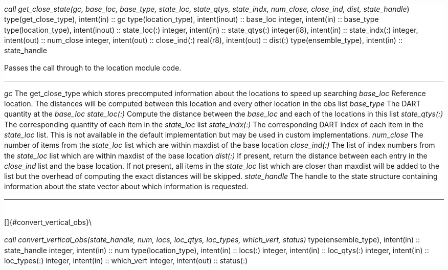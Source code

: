 <div class="routine">

*call get\_close\_state(gc, base\_loc, base\_type, state\_loc,
state\_qtys, state\_indx, num\_close, close\_ind, dist, state\_handle*)
    type(get_close_type), intent(in)    :: gc
    type(location_type),  intent(inout) :: base_loc
    integer,              intent(in)    :: base_type
    type(location_type),  intent(inout) :: state_loc(:)
    integer,              intent(in)    :: state_qtys(:)
    integer(i8),          intent(in)    :: state_indx(:)
    integer,              intent(out)   :: num_close
    integer,              intent(out)   :: close_ind(:)
    real(r8),             intent(out)   :: dist(:)
    type(ensemble_type),  intent(in)    :: state_handle

</div>

<div class="indent1">

Passes the call through to the location module code.

  ------------------ ----------------------------------------------------------------------------------------------------------------------------------------------------------------------------------------------------------------------------------------------------------------------------------
  *gc*               The get\_close\_type which stores precomputed information about the locations to speed up searching
  *base\_loc*        Reference location. The distances will be computed between this location and every other location in the obs list
  *base\_type*       The DART quantity at the *base\_loc*
  *state\_loc(:)*    Compute the distance between the *base\_loc* and each of the locations in this list
  *state\_qtys(:)*   The corresponding quantity of each item in the *state\_loc* list
  *state\_indx(:)*   The corresponding DART index of each item in the *state\_loc* list. This is not available in the default implementation but may be used in custom implementations.
  *num\_close*       The number of items from the *state\_loc* list which are within maxdist of the base location
  *close\_ind(:)*    The list of index numbers from the *state\_loc* list which are within maxdist of the base location
  *dist(:)*          If present, return the distance between each entry in the *close\_ind* list and the base location. If not present, all items in the *state\_loc* list which are closer than maxdist will be added to the list but the overhead of computing the exact distances will be skipped.
  *state\_handle*    The handle to the state structure containing information about the state vector about which information is requested.
  ------------------ ----------------------------------------------------------------------------------------------------------------------------------------------------------------------------------------------------------------------------------------------------------------------------------

</div>

\
[]{#convert_vertical_obs}\

<div class="routine">

*call convert\_vertical\_obs(state\_handle, num, locs, loc\_qtys,
loc\_types, which\_vert, status)*
    type(ensemble_type), intent(in)  :: state_handle
    integer,             intent(in)  :: num
    type(location_type), intent(in)  :: locs(:)
    integer,             intent(in)  :: loc_qtys(:)
    integer,             intent(in)  :: loc_types(:)
    integer,             intent(in)  :: which_vert
    integer,             intent(out) :: status(:)
